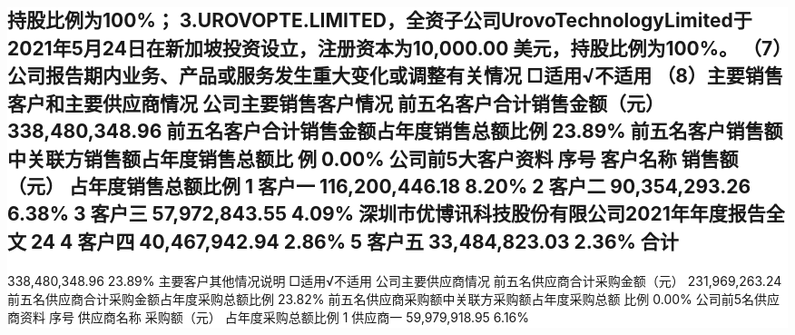 持股比例为100%；
3.UROVOPTE.LIMITED，全资子公司UrovoTechnologyLimited于2021年5月24日在新加坡投资设立，注册资本为10,000.00
美元，持股比例为100%。
（7）公司报告期内业务、产品或服务发生重大变化或调整有关情况
□适用√不适用
（8）主要销售客户和主要供应商情况
公司主要销售客户情况
前五名客户合计销售金额（元）
338,480,348.96
前五名客户合计销售金额占年度销售总额比例
23.89%
前五名客户销售额中关联方销售额占年度销售总额比
例
0.00%
公司前5大客户资料
序号
客户名称
销售额（元）
占年度销售总额比例
1
客户一
116,200,446.18
8.20%
2
客户二
90,354,293.26
6.38%
3
客户三
57,972,843.55
4.09%
深圳市优博讯科技股份有限公司2021年年度报告全文
24
4
客户四
40,467,942.94
2.86%
5
客户五
33,484,823.03
2.36%
合计
--
338,480,348.96
23.89%
主要客户其他情况说明
□适用√不适用
公司主要供应商情况
前五名供应商合计采购金额（元）
231,969,263.24
前五名供应商合计采购金额占年度采购总额比例
23.82%
前五名供应商采购额中关联方采购额占年度采购总额
比例
0.00%
公司前5名供应商资料
序号
供应商名称
采购额（元）
占年度采购总额比例
1
供应商一
59,979,918.95
6.16%